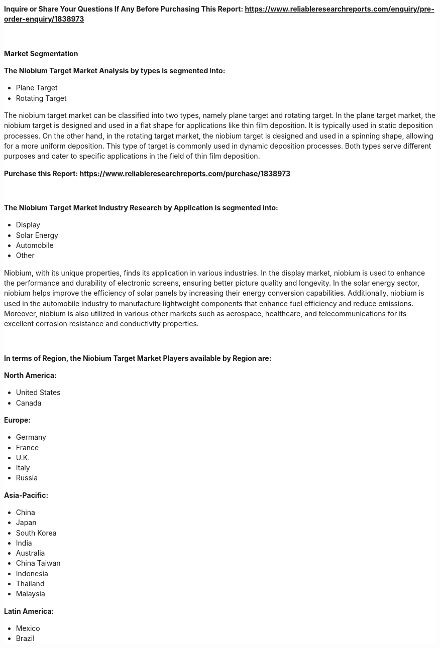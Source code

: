 <p><strong>Inquire or Share Your Questions If Any Before Purchasing This Report: <a href="https://www.reliableresearchreports.com/enquiry/pre-order-enquiry/1838973">https://www.reliableresearchreports.com/enquiry/pre-order-enquiry/1838973</a></strong></p>
<p>&nbsp;</p>
<p><strong>Market Segmentation</strong></p>
<p><strong>The Niobium Target Market Analysis by types is segmented into:</strong></p>
<p><ul><li>Plane Target</li><li>Rotating Target</li></ul></p>
<p><p>The niobium target market can be classified into two types, namely plane target and rotating target. In the plane target market, the niobium target is designed and used in a flat shape for applications like thin film deposition. It is typically used in static deposition processes. On the other hand, in the rotating target market, the niobium target is designed and used in a spinning shape, allowing for a more uniform deposition. This type of target is commonly used in dynamic deposition processes. Both types serve different purposes and cater to specific applications in the field of thin film deposition.</p></p>
<p><strong>Purchase this Report:&nbsp;<a href="https://www.reliableresearchreports.com/purchase/1838973">https://www.reliableresearchreports.com/purchase/1838973</a></strong></p>
<p>&nbsp;</p>
<p><strong>The Niobium Target Market Industry Research by Application is segmented into:</strong></p>
<p><ul><li>Display</li><li>Solar Energy</li><li>Automobile</li><li>Other</li></ul></p>
<p><p>Niobium, with its unique properties, finds its application in various industries. In the display market, niobium is used to enhance the performance and durability of electronic screens, ensuring better picture quality and longevity. In the solar energy sector, niobium helps improve the efficiency of solar panels by increasing their energy conversion capabilities. Additionally, niobium is used in the automobile industry to manufacture lightweight components that enhance fuel efficiency and reduce emissions. Moreover, niobium is also utilized in various other markets such as aerospace, healthcare, and telecommunications for its excellent corrosion resistance and conductivity properties.</p></p>
<p>&nbsp;</p>
<p><strong>In terms of Region, the Niobium Target Market Players available by Region are:</strong></p>
<p>
    <p> <strong> North America: </strong>
        <ul>
            <li>United States</li>
            <li>Canada</li>
        </ul>
        </p> 
    <p> <strong> Europe: </strong>
        <ul>
            <li>Germany</li>
            <li>France</li>
            <li>U.K.</li>
            <li>Italy</li>
            <li>Russia</li>
        </ul>
        </p> 
    <p> <strong> Asia-Pacific: </strong>
        <ul>
            <li>China</li>
            <li>Japan</li>
            <li>South Korea</li>
            <li>India</li>
            <li>Australia</li>
            <li>China Taiwan</li>
            <li>Indonesia</li>
            <li>Thailand</li>
            <li>Malaysia</li>
        </ul>
        </p> 
    <p> <strong> Latin America: </strong>
        <ul>
            <li>Mexico</li>
            <li>Brazil</li>